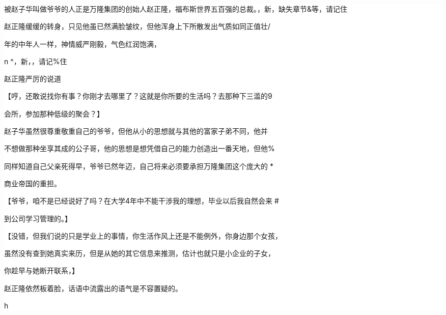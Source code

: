 

被赵子华叫做爷爷的人正是万隆集团的创始人赵正隆，福布斯世界五百强的总裁。，新，缺失章节&等，请记住



赵正隆缓缓的转身，只见他虽已然满脸皱纹，但他浑身上下所散发出气质如同正值壮/



年的中年人一样，神情威严刚毅，气色红润饱满，



n ^，新，，请记%住



赵正隆严厉的说道



【哼，还敢说找你有事？你刚才去哪里了？这就是你所要的生活吗？去那种下三滥的9



会所，参加那种低级的聚会？】





赵子华虽然很尊重敬重自己的爷爷，但他从小的思想就与其他的富家子弟不同，他并



不想做那种坐享其成的公子哥，他的思想是想凭借自己的能力创造出一番天地，但他%



同样知道自己父亲死得早，爷爷已然年迈，自己将来必须要承担万隆集团这个庞大的 *



商业帝国的重担。





【爷爷，咱不是已经说好了吗？在大学4年中不能干涉我的理想，毕业以后我自然会来 #



到公司学习管理的。】



【没错，但我们说的只是学业上的事情，你生活作风上还是不能例外，你身边那个女孩，



虽然没有查到她真实来历，但是从她的其它信息来推测，估计也就只是小企业的子女，



你趁早与她断开联系，】



赵正隆依然板着脸，话语中流露出的语气是不容置疑的。



h 


